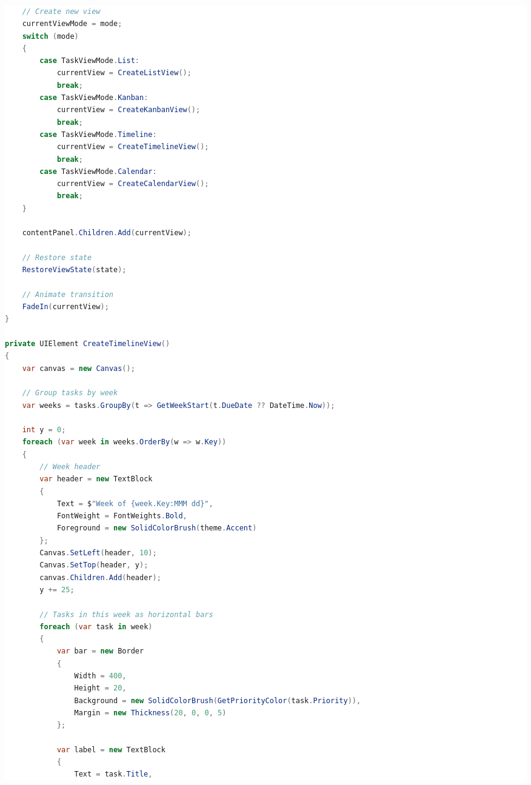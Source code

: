 ```csharp
    // Create new view
    currentViewMode = mode;
    switch (mode)
    {
        case TaskViewMode.List:
            currentView = CreateListView();
            break;
        case TaskViewMode.Kanban:
            currentView = CreateKanbanView();
            break;
        case TaskViewMode.Timeline:
            currentView = CreateTimelineView();
            break;
        case TaskViewMode.Calendar:
            currentView = CreateCalendarView();
            break;
    }

    contentPanel.Children.Add(currentView);

    // Restore state
    RestoreViewState(state);

    // Animate transition
    FadeIn(currentView);
}

private UIElement CreateTimelineView()
{
    var canvas = new Canvas();

    // Group tasks by week
    var weeks = tasks.GroupBy(t => GetWeekStart(t.DueDate ?? DateTime.Now));

    int y = 0;
    foreach (var week in weeks.OrderBy(w => w.Key))
    {
        // Week header
        var header = new TextBlock
        {
            Text = $"Week of {week.Key:MMM dd}",
            FontWeight = FontWeights.Bold,
            Foreground = new SolidColorBrush(theme.Accent)
        };
        Canvas.SetLeft(header, 10);
        Canvas.SetTop(header, y);
        canvas.Children.Add(header);
        y += 25;

        // Tasks in this week as horizontal bars
        foreach (var task in week)
        {
            var bar = new Border
            {
                Width = 400,
                Height = 20,
                Background = new SolidColorBrush(GetPriorityColor(task.Priority)),
                Margin = new Thickness(20, 0, 0, 5)
            };

            var label = new TextBlock
            {
                Text = task.Title,
```